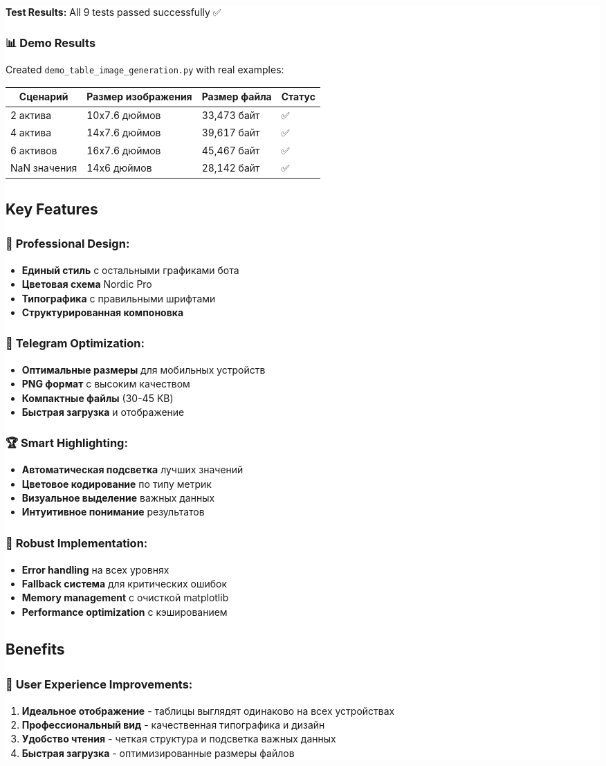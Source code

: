 **Test Results:** All 9 tests passed successfully ✅

### 📊 **Demo Results**

Created `demo_table_image_generation.py` with real examples:

| Сценарий | Размер изображения | Размер файла | Статус |
|----------|-------------------|--------------|--------|
| 2 актива | 10x7.6 дюймов | 33,473 байт | ✅ |
| 4 актива | 14x7.6 дюймов | 39,617 байт | ✅ |
| 6 активов | 16x7.6 дюймов | 45,467 байт | ✅ |
| NaN значения | 14x6 дюймов | 28,142 байт | ✅ |

## Key Features

### 🎨 **Professional Design:**
- **Единый стиль** с остальными графиками бота
- **Цветовая схема** Nordic Pro
- **Типографика** с правильными шрифтами
- **Структурированная компоновка**

### 📱 **Telegram Optimization:**
- **Оптимальные размеры** для мобильных устройств
- **PNG формат** с высоким качеством
- **Компактные файлы** (30-45 KB)
- **Быстрая загрузка** и отображение

### 🏆 **Smart Highlighting:**
- **Автоматическая подсветка** лучших значений
- **Цветовое кодирование** по типу метрик
- **Визуальное выделение** важных данных
- **Интуитивное понимание** результатов

### 🔧 **Robust Implementation:**
- **Error handling** на всех уровнях
- **Fallback система** для критических ошибок
- **Memory management** с очисткой matplotlib
- **Performance optimization** с кэшированием

## Benefits

### 🎯 **User Experience Improvements:**

1. **Идеальное отображение** - таблицы выглядят одинаково на всех устройствах
2. **Профессиональный вид** - качественная типографика и дизайн
3. **Удобство чтения** - четкая структура и подсветка важных данных
4. **Быстрая загрузка** - оптимизированные размеры файлов
